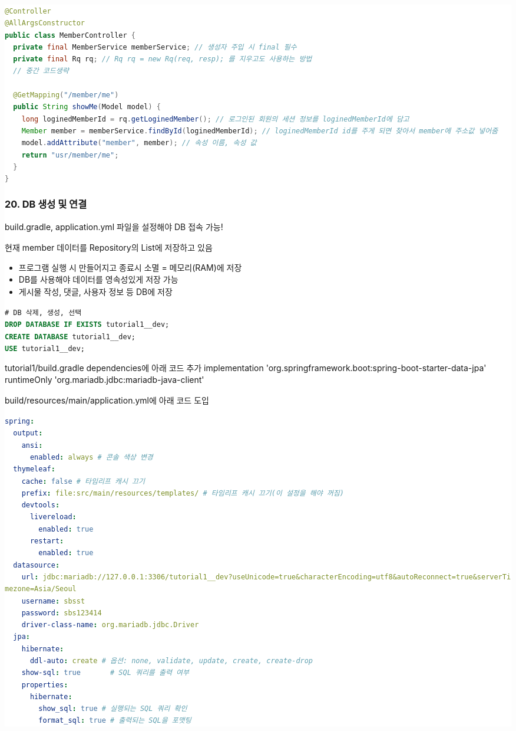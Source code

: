 ```java
@Controller
@AllArgsConstructor
public class MemberController {
  private final MemberService memberService; // 생성자 주입 시 final 필수
  private final Rq rq; // Rq rq = new Rq(req, resp); 를 지우고도 사용하는 방법
  // 중간 코드생략

  @GetMapping("/member/me")
  public String showMe(Model model) {
    long loginedMemberId = rq.getLoginedMember(); // 로그인된 회원의 세션 정보를 loginedMemberId에 담고
    Member member = memberService.findById(loginedMemberId); // loginedMemberId id를 주게 되면 찾아서 member에 주소값 넣어줌
    model.addAttribute("member", member); // 속성 이름, 속성 값
    return "usr/member/me";
  }
}
```

### 20. DB 생성 및 연결

build.gradle, application.yml 파일을 설정해야 DB 접속 가능!

현재 member 데이터를 Repository의 List에 저장하고 있음
- 프로그램 실행 시 만들어지고 종료시 소멸 = 메모리(RAM)에 저장
- DB를 사용해야 데이터를 영속성있게 저장 가능
- 게시물 작성, 댓글, 사용자 정보 등 DB에 저장

```sql
# DB 삭제, 생성, 선택
DROP DATABASE IF EXISTS tutorial1__dev;
CREATE DATABASE tutorial1__dev;
USE tutorial1__dev;
```
tutorial1/build.gradle dependencies에 아래 코드 추가
implementation 'org.springframework.boot:spring-boot-starter-data-jpa'
runtimeOnly 'org.mariadb.jdbc:mariadb-java-client'

build/resources/main/application.yml에 아래 코드 도입
```yml
spring:  
  output:
    ansi:
      enabled: always # 콘솔 색상 변경
  thymeleaf:
    cache: false # 타임리프 캐시 끄기
    prefix: file:src/main/resources/templates/ # 타임리프 캐시 끄기(이 설정을 해야 꺼짐)
    devtools:
      livereload:
        enabled: true
      restart:
        enabled: true
  datasource:
    url: jdbc:mariadb://127.0.0.1:3306/tutorial1__dev?useUnicode=true&characterEncoding=utf8&autoReconnect=true&serverTimezone=Asia/Seoul
    username: sbsst
    password: sbs123414
    driver-class-name: org.mariadb.jdbc.Driver
  jpa:
    hibernate:
      ddl-auto: create # 옵션: none, validate, update, create, create-drop
    show-sql: true       # SQL 쿼리를 출력 여부
    properties:
      hibernate:
        show_sql: true # 실행되는 SQL 쿼리 확인
        format_sql: true # 출력되는 SQL을 포맷팅
```